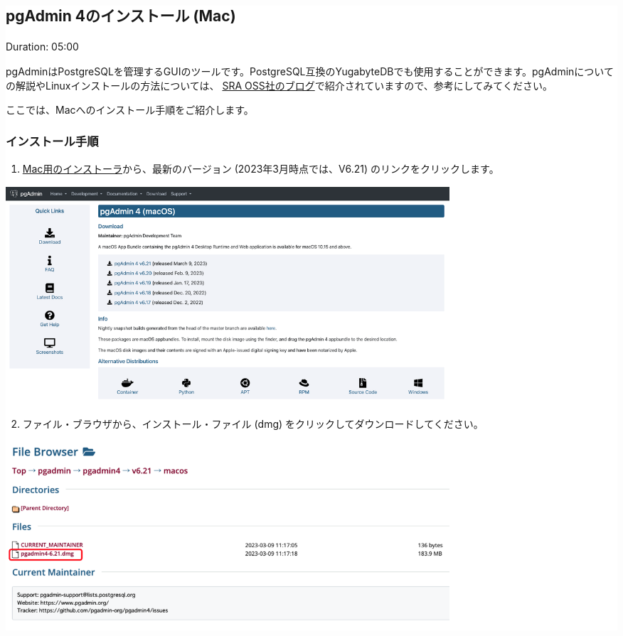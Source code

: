 
## pgAdmin 4のインストール (Mac)
Duration: 05:00


pgAdminはPostgreSQLを管理するGUIのツールです。PostgreSQL互換のYugabyteDBでも使用することができます。pgAdminについての解説やLinuxインストールの方法については、 [SRA OSS社のブログ](https://www.sraoss.co.jp/tech-blog/pgsql/pgadmin4/)で紹介されていますので、参考にしてみてください。

ここでは、Macへのインストール手順をご紹介します。

### **インストール手順**

1.  [Mac用のインストーラ](https://www.pgadmin.org/download/pgadmin-4-macos/)から、最新のバージョン (2023年3月時点では、V6.21) のリンクをクリックします。

<img src="img/a04837d1374038f5.png" alt="a04837d1374038f5.png"  width="624.00" />

2. ファイル・ブラウザから、インストール・ファイル (dmg) をクリックしてダウンロードしてください。

<img src="img/2062c1ffa25317ff.png" alt="2062c1ffa25317ff.png"  width="624.00" />
